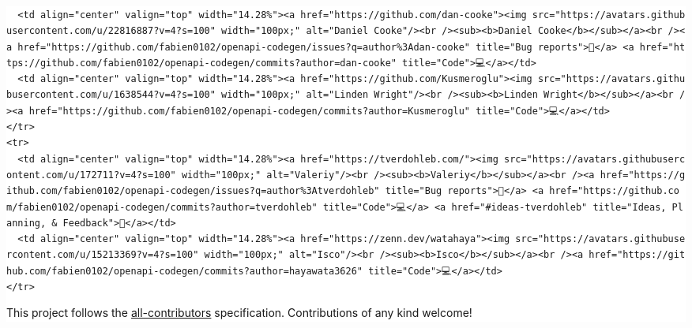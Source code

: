       <td align="center" valign="top" width="14.28%"><a href="https://github.com/dan-cooke"><img src="https://avatars.githubusercontent.com/u/22816887?v=4?s=100" width="100px;" alt="Daniel Cooke"/><br /><sub><b>Daniel Cooke</b></sub></a><br /><a href="https://github.com/fabien0102/openapi-codegen/issues?q=author%3Adan-cooke" title="Bug reports">🐛</a> <a href="https://github.com/fabien0102/openapi-codegen/commits?author=dan-cooke" title="Code">💻</a></td>
      <td align="center" valign="top" width="14.28%"><a href="https://github.com/Kusmeroglu"><img src="https://avatars.githubusercontent.com/u/1638544?v=4?s=100" width="100px;" alt="Linden Wright"/><br /><sub><b>Linden Wright</b></sub></a><br /><a href="https://github.com/fabien0102/openapi-codegen/commits?author=Kusmeroglu" title="Code">💻</a></td>
    </tr>
    <tr>
      <td align="center" valign="top" width="14.28%"><a href="https://tverdohleb.com/"><img src="https://avatars.githubusercontent.com/u/172711?v=4?s=100" width="100px;" alt="Valeriy"/><br /><sub><b>Valeriy</b></sub></a><br /><a href="https://github.com/fabien0102/openapi-codegen/issues?q=author%3Atverdohleb" title="Bug reports">🐛</a> <a href="https://github.com/fabien0102/openapi-codegen/commits?author=tverdohleb" title="Code">💻</a> <a href="#ideas-tverdohleb" title="Ideas, Planning, & Feedback">🤔</a></td>
      <td align="center" valign="top" width="14.28%"><a href="https://zenn.dev/watahaya"><img src="https://avatars.githubusercontent.com/u/15213369?v=4?s=100" width="100px;" alt="Isco"/><br /><sub><b>Isco</b></sub></a><br /><a href="https://github.com/fabien0102/openapi-codegen/commits?author=hayawata3626" title="Code">💻</a></td>
    </tr>
  </tbody>
</table>






This project follows the [all-contributors](https://github.com/all-contributors/all-contributors) specification. Contributions of any kind welcome!
